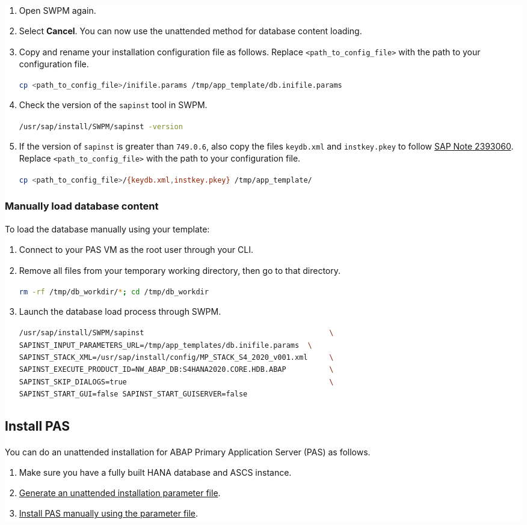 1. Open SWPM again.

1. Select **Cancel**. You can now use the unattended method for database content loading.

1. Copy and rename your installation configuration file as follows. Replace `<path_to_config_file>` with the path to your configuration file.

    ```bash
    cp <path_to_config_file>/inifile.params /tmp/app_template/db.inifile.params
    ```

1. Check the version of the `sapinst` tool in SWPM.
    
    ```bash
    /usr/sap/install/SWPM/sapinst -version
    ```

1. If the version of `sapinst` is greater than `749.0.6`, also copy the files `keydb.xml` and `instkey.pkey` to follow [SAP Note 2393060](https://launchpad.support.sap.com/#/notes/2393060). Replace `<path_to_config_file>` with the path to your configuration file.
    
    ```bash
    cp <path_to_config_file>/{keydb.xml,instkey.pkey} /tmp/app_template/
    ```

### Manually load database content

To load the database manually using your template:

1. Connect to your PAS VM as the root user through your CLI.

1. Remove all files from your temporary working directory, then go to that directory.

    ```bash
    rm -rf /tmp/db_workdir/*; cd /tmp/db_workdir
    ```

1. Launch the database load process through SWPM.

    ```bash
    /usr/sap/install/SWPM/sapinst                                           \
    SAPINST_INPUT_PARAMETERS_URL=/tmp/app_templates/db.inifile.params  \
    SAPINST_STACK_XML=/usr/sap/install/config/MP_STACK_S4_2020_v001.xml     \
    SAPINST_EXECUTE_PRODUCT_ID=NW_ABAP_DB:S4HANA2020.CORE.HDB.ABAP          \
    SAPINST_SKIP_DIALOGS=true                                               \
    SAPINST_START_GUI=false SAPINST_START_GUISERVER=false
    ```

## Install PAS 

You can do an unattended installation for ABAP Primary Application Server (PAS) as follows.

1. Make sure you have a fully built HANA database and ASCS instance.

1. [Generate an unattended installation parameter file](#generate-pas-parameter-file).

1. [Install PAS manually using the parameter file](#install-pas-manually).
